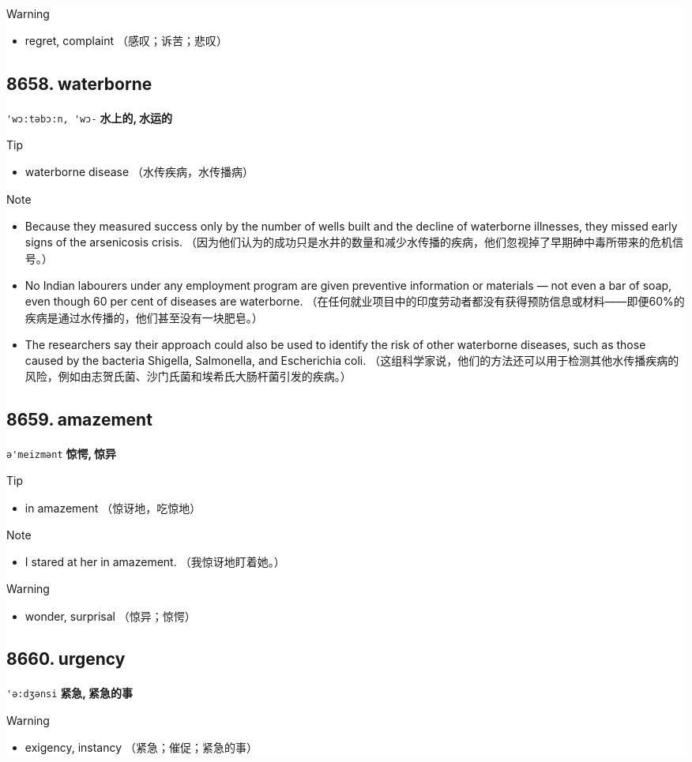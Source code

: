 > [!WARNING]
>
> - regret, complaint （感叹；诉苦；悲叹）
>

## 8658. waterborne

`'wɔ:təbɔ:n, 'wɔ-`  **水上的,  水运的**

> [!TIP]
>
> - waterborne disease （水传疾病，水传播病）
>

> [!NOTE]
>
> - Because they measured success only by the number of wells built and the decline of waterborne illnesses, they missed early signs of the arsenicosis crisis. （因为他们认为的成功只是水井的数量和减少水传播的疾病，他们忽视掉了早期砷中毒所带来的危机信号。）
>
> - No Indian labourers under any employment program are given preventive information or materials — not even a bar of soap, even though 60 per cent of diseases are waterborne. （在任何就业项目中的印度劳动者都没有获得预防信息或材料——即便60%的疾病是通过水传播的，他们甚至没有一块肥皂。）
>
> - The researchers say their approach could also be used to identify the risk of other waterborne diseases, such as those caused by the bacteria Shigella, Salmonella, and Escherichia coli. （这组科学家说，他们的方法还可以用于检测其他水传播疾病的风险，例如由志贺氏菌、沙门氏菌和埃希氏大肠杆菌引发的疾病。）
>

## 8659. amazement

`ə'meizmənt`  **惊愕, 惊异**

> [!TIP]
>
> - in amazement （惊讶地，吃惊地）
>

> [!NOTE]
>
> - I stared at her in amazement. （我惊讶地盯着她。）
>

> [!WARNING]
>
> - wonder, surprisal （惊异；惊愕）
>

## 8660. urgency

`'ə:dʒənsi`  **紧急, 紧急的事**

> [!WARNING]
>
> - exigency, instancy （紧急；催促；紧急的事）
>
